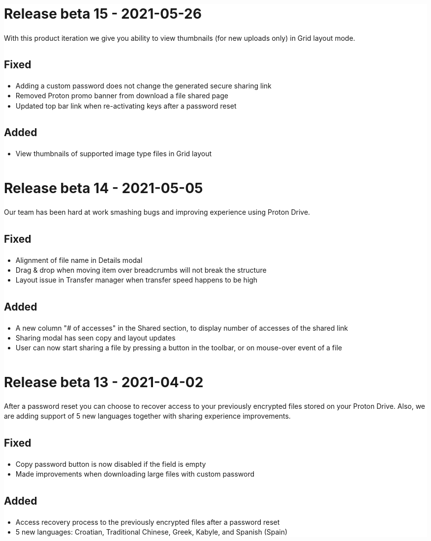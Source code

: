 # Release beta 15 - 2021-05-26

With this product iteration we give you ability to view thumbnails (for new uploads only) in Grid layout mode.

## Fixed

-   Adding a custom password does not change the generated secure sharing link
-   Removed Proton promo banner from download a file shared page
-   Updated top bar link when re-activating keys after a password reset

## Added

-   View thumbnails of supported image type files in Grid layout

# Release beta 14 - 2021-05-05

Our team has been hard at work smashing bugs and improving experience using Proton Drive.

## Fixed

-   Alignment of file name in Details modal
-   Drag & drop when moving item over breadcrumbs will not break the structure
-   Layout issue in Transfer manager when transfer speed happens to be high

## Added

-   A new column "# of accesses" in the Shared section, to display number of accesses of the shared link
-   Sharing modal has seen copy and layout updates
-   User can now start sharing a file by pressing a button in the toolbar, or on mouse-over event of a file

# Release beta 13 - 2021-04-02

After a password reset you can choose to recover access to your previously encrypted files stored on your Proton Drive. Also, we are adding support of 5 new languages together with sharing experience improvements.

## Fixed

-   Copy password button is now disabled if the field is empty
-   Made improvements when downloading large files with custom password

## Added

-   Access recovery process to the previously encrypted files after a password reset
-   5 new languages: Croatian, Traditional Chinese, Greek, Kabyle, and Spanish (Spain)

